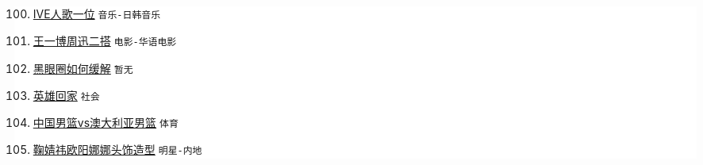 100. [IVE人歌一位](https://m.weibo.cn/search?containerid=100103type%3D1%26t%3D10%26q%3D%23IVE%E4%BA%BA%E6%AD%8C%E4%B8%80%E4%BD%8D%23&stream_entry_id=31&isnewpage=1&extparam=seat%3D1%26lcate%3D5001%26realpos%3D34%26flag%3D0%26c_type%3D31%26dgr%3D0%26filter_type%3Drealtimehot%26cate%3D0%26pos%3D33%26display_time%3D1656846257%26pre_seqid%3D165684625707302981797&luicode=10000011&lfid=106003type%3D25%26t%3D3%26disable_hot%3D1%26filter_type%3Drealtimehot) `音乐-日韩音乐` 

101. [王一博周迅二搭](https://m.weibo.cn/search?containerid=100103type%3D1%26t%3D10%26q%3D%23%E7%8E%8B%E4%B8%80%E5%8D%9A%E5%91%A8%E8%BF%85%E4%BA%8C%E6%90%AD%23&stream_entry_id=31&isnewpage=1&extparam=seat%3D1%26lcate%3D5001%26realpos%3D35%26flag%3D0%26c_type%3D31%26dgr%3D0%26filter_type%3Drealtimehot%26cate%3D0%26pos%3D34%26display_time%3D1656846257%26pre_seqid%3D165684625707302981797&luicode=10000011&lfid=106003type%3D25%26t%3D3%26disable_hot%3D1%26filter_type%3Drealtimehot) `电影-华语电影` 

102. [黑眼圈如何缓解](https://m.weibo.cn/search?containerid=100103type%3D1%26t%3D10%26q%3D%23%E9%BB%91%E7%9C%BC%E5%9C%88%E5%A6%82%E4%BD%95%E7%BC%93%E8%A7%A3%23&stream_entry_id=31&isnewpage=1&extparam=seat%3D1%26lcate%3D5001%26realpos%3D36%26flag%3D1%26c_type%3D31%26dgr%3D0%26filter_type%3Drealtimehot%26cate%3D0%26pos%3D35%26display_time%3D1656846257%26pre_seqid%3D165684625707302981797&luicode=10000011&lfid=106003type%3D25%26t%3D3%26disable_hot%3D1%26filter_type%3Drealtimehot) `暂无` 

103. [英雄回家](https://m.weibo.cn/search?containerid=100103type%3D1%26t%3D10%26q%3D%23%E8%8B%B1%E9%9B%84%E5%9B%9E%E5%AE%B6%23&stream_entry_id=31&isnewpage=1&extparam=seat%3D1%26lcate%3D5001%26realpos%3D38%26flag%3D1%26c_type%3D31%26dgr%3D0%26filter_type%3Drealtimehot%26cate%3D0%26pos%3D37%26display_time%3D1656846257%26pre_seqid%3D165684625707302981797&luicode=10000011&lfid=106003type%3D25%26t%3D3%26disable_hot%3D1%26filter_type%3Drealtimehot) `社会` 

104. [中国男篮vs澳大利亚男篮](http://m.weibo.cn/c/wbox?&id=j84w2uenjc&roomid=10796&q=%23%E4%B8%AD%E5%9B%BD%E7%94%B7%E7%AF%AEvs%E6%BE%B3%E5%A4%A7%E5%88%A9%E4%BA%9A%E7%94%B7%E7%AF%AE%23&extparam=seat%3D1%26lcate%3D5001%26realpos%3D40%26flag%3D0%26c_type%3D31%26dgr%3D0%26filter_type%3Drealtimehot%26cate%3D0%26pos%3D39%26display_time%3D1656846257%26pre_seqid%3D165684625707302981797&luicode=10000011&lfid=106003type%3D25%26t%3D3%26disable_hot%3D1%26filter_type%3Drealtimehot) `体育` 

105. [鞠婧祎欧阳娜娜头饰造型](https://m.weibo.cn/search?containerid=100103type%3D1%26t%3D10%26q%3D%23%E9%9E%A0%E5%A9%A7%E7%A5%8E%E6%AC%A7%E9%98%B3%E5%A8%9C%E5%A8%9C%E5%A4%B4%E9%A5%B0%E9%80%A0%E5%9E%8B%23&stream_entry_id=31&isnewpage=1&extparam=seat%3D1%26lcate%3D5001%26realpos%3D41%26flag%3D0%26c_type%3D31%26dgr%3D0%26filter_type%3Drealtimehot%26cate%3D0%26pos%3D40%26display_time%3D1656846257%26pre_seqid%3D165684625707302981797&luicode=10000011&lfid=106003type%3D25%26t%3D3%26disable_hot%3D1%26filter_type%3Drealtimehot) `明星-内地` 

